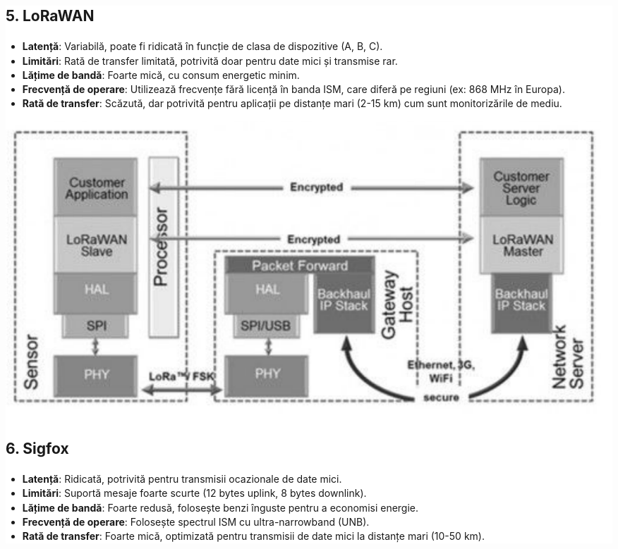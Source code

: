 ## 5. LoRaWAN
- **Latență**: Variabilă, poate fi ridicată în funcție de clasa de dispozitive (A, B, C).
- **Limitări**: Rată de transfer limitată, potrivită doar pentru date mici și transmise rar.
- **Lățime de bandă**: Foarte mică, cu consum energetic minim.
- **Frecvență de operare**: Utilizează frecvențe fără licență în banda ISM, care diferă pe regiuni (ex: 868 MHz în Europa).
- **Rată de transfer**: Scăzută, dar potrivită pentru aplicații pe distanțe mari (2-15 km) cum sunt monitorizările de mediu.

![MQTT](LORAWANArch.png)

## 6. Sigfox
- **Latență**: Ridicată, potrivită pentru transmisii ocazionale de date mici.
- **Limitări**: Suportă mesaje foarte scurte (12 bytes uplink, 8 bytes downlink).
- **Lățime de bandă**: Foarte redusă, folosește benzi înguste pentru a economisi energie.
- **Frecvență de operare**: Folosește spectrul ISM cu ultra-narrowband (UNB).
- **Rată de transfer**: Foarte mică, optimizată pentru transmisii de date mici la distanțe mari (10-50 km).
